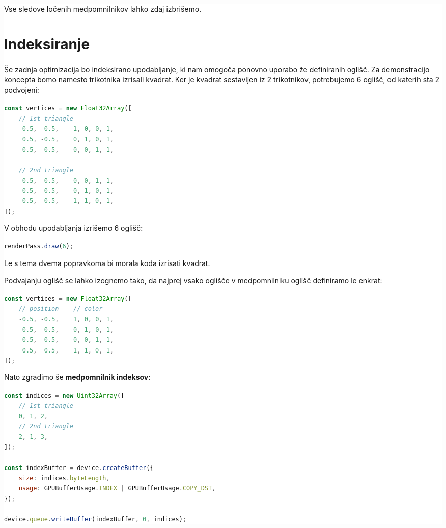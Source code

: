 Vse sledove ločenih medpomnilnikov lahko zdaj izbrišemo.

# Indeksiranje

Še zadnja optimizacija bo indeksirano upodabljanje, ki nam omogoča ponovno
uporabo že definiranih oglišč. Za demonstracijo koncepta bomo namesto trikotnika
izrisali kvadrat. Ker je kvadrat sestavljen iz 2 trikotnikov, potrebujemo 6
oglišč, od katerih sta 2 podvojeni:

```js
const vertices = new Float32Array([
    // 1st triangle
    -0.5, -0.5,    1, 0, 0, 1,
     0.5, -0.5,    0, 1, 0, 1,
    -0.5,  0.5,    0, 0, 1, 1,

    // 2nd triangle
    -0.5,  0.5,    0, 0, 1, 1,
     0.5, -0.5,    0, 1, 0, 1,
     0.5,  0.5,    1, 1, 0, 1,
]);
```

V obhodu upodabljanja izrišemo 6 oglišč:

```js
renderPass.draw(6);
```

Le s tema dvema popravkoma bi morala koda izrisati kvadrat.

Podvajanju oglišč se lahko izognemo tako, da najprej vsako oglišče v
medpomnilniku oglišč definiramo le enkrat:

```js
const vertices = new Float32Array([
    // position    // color
    -0.5, -0.5,    1, 0, 0, 1,
     0.5, -0.5,    0, 1, 0, 1,
    -0.5,  0.5,    0, 0, 1, 1,
     0.5,  0.5,    1, 1, 0, 1,
]);
```

Nato zgradimo še **medpomnilnik indeksov**:

```js
const indices = new Uint32Array([
    // 1st triangle
    0, 1, 2,
    // 2nd triangle
    2, 1, 3,
]);

const indexBuffer = device.createBuffer({
    size: indices.byteLength,
    usage: GPUBufferUsage.INDEX | GPUBufferUsage.COPY_DST,
});

device.queue.writeBuffer(indexBuffer, 0, indices);
```
